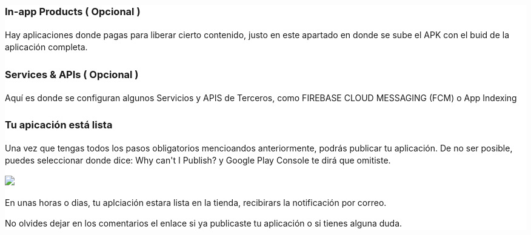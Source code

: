 ### In-app Products ( Opcional )

Hay aplicaciones donde pagas para liberar cierto contenido, justo en este apartado en donde se sube el APK con el buid de la aplicación completa.

### Services & APIs ( Opcional )

Aquí es donde se configuran algunos Servicios y APIS de Terceros, como FIREBASE CLOUD MESSAGING (FCM) o App Indexing

### Tu apicación está lista


Una vez que tengas todos los pasos obligatorios mencioandos anteriormente, podrás publicar tu aplicación. De no ser posible, puedes seleccionar donde dice: Why can't I Publish? y Google Play Console te dirá que omitiste.

![](34.png)


En unas horas o dias, tu aplciación estara lista en la tienda, recibirars la notificación por correo.


No olvides dejar en los comentarios el enlace si ya publicaste tu aplicación o si tienes alguna duda.  
